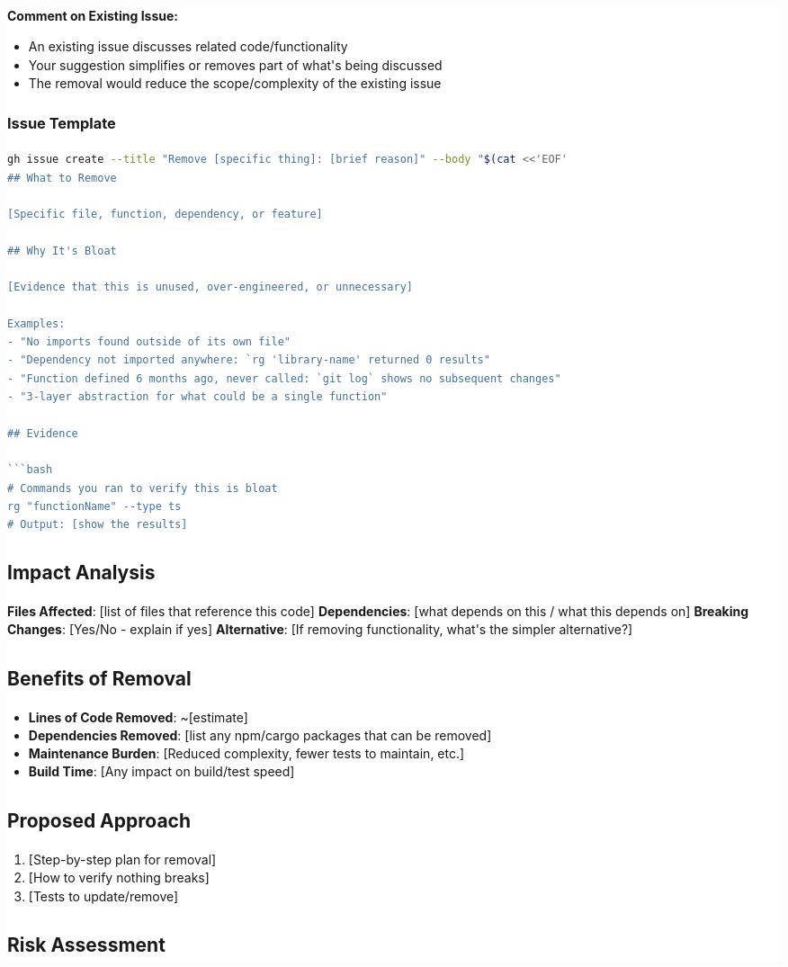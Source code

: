 **Comment on Existing Issue:**
- An existing issue discusses related code/functionality
- Your suggestion simplifies or removes part of what's being discussed
- The removal would reduce the scope/complexity of the existing issue

### Issue Template

```bash
gh issue create --title "Remove [specific thing]: [brief reason]" --body "$(cat <<'EOF'
## What to Remove

[Specific file, function, dependency, or feature]

## Why It's Bloat

[Evidence that this is unused, over-engineered, or unnecessary]

Examples:
- "No imports found outside of its own file"
- "Dependency not imported anywhere: `rg 'library-name' returned 0 results"
- "Function defined 6 months ago, never called: `git log` shows no subsequent changes"
- "3-layer abstraction for what could be a single function"

## Evidence

```bash
# Commands you ran to verify this is bloat
rg "functionName" --type ts
# Output: [show the results]
```

## Impact Analysis

**Files Affected**: [list of files that reference this code]
**Dependencies**: [what depends on this / what this depends on]
**Breaking Changes**: [Yes/No - explain if yes]
**Alternative**: [If removing functionality, what's the simpler alternative?]

## Benefits of Removal

- **Lines of Code Removed**: ~[estimate]
- **Dependencies Removed**: [list any npm/cargo packages that can be removed]
- **Maintenance Burden**: [Reduced complexity, fewer tests to maintain, etc.]
- **Build Time**: [Any impact on build/test speed]

## Proposed Approach

1. [Step-by-step plan for removal]
2. [How to verify nothing breaks]
3. [Tests to update/remove]

## Risk Assessment
